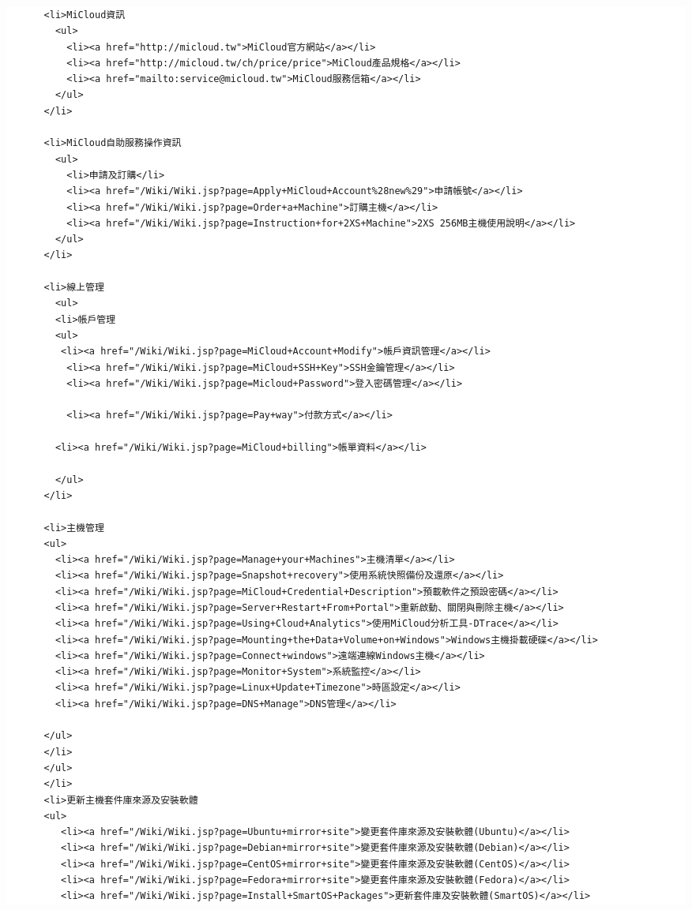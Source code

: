 <ul id="browser">
  <ul>
    
    <li>MiCloud資訊
      <ul>
        <li><a href="http://micloud.tw">MiCloud官方網站</a></li>
        <li><a href="http://micloud.tw/ch/price/price">MiCloud產品規格</a></li>
        <li><a href="mailto:service@micloud.tw">MiCloud服務信箱</a></li>
      </ul>
    </li>

    <li>MiCloud自助服務操作資訊
      <ul>
        <li>申請及訂購</li>
        <li><a href="/Wiki/Wiki.jsp?page=Apply+MiCloud+Account%28new%29">申請帳號</a></li>
        <li><a href="/Wiki/Wiki.jsp?page=Order+a+Machine">訂購主機</a></li>
        <li><a href="/Wiki/Wiki.jsp?page=Instruction+for+2XS+Machine">2XS 256MB主機使用說明</a></li>
      </ul>
    </li>
    
    <li>線上管理
      <ul>
      <li>帳戶管理
      <ul>
       <li><a href="/Wiki/Wiki.jsp?page=MiCloud+Account+Modify">帳戶資訊管理</a></li>
        <li><a href="/Wiki/Wiki.jsp?page=MiCloud+SSH+Key">SSH金鑰管理</a></li>
        <li><a href="/Wiki/Wiki.jsp?page=Micloud+Password">登入密碼管理</a></li>
       
        <li><a href="/Wiki/Wiki.jsp?page=Pay+way">付款方式</a></li>
                   
      <li><a href="/Wiki/Wiki.jsp?page=MiCloud+billing">帳單資料</a></li>

      </ul>
    </li>

    <li>主機管理
    <ul>
      <li><a href="/Wiki/Wiki.jsp?page=Manage+your+Machines">主機清單</a></li>
      <li><a href="/Wiki/Wiki.jsp?page=Snapshot+recovery">使用系統快照備份及還原</a></li>
      <li><a href="/Wiki/Wiki.jsp?page=MiCloud+Credential+Description">預載軟件之預設密碼</a></li>
      <li><a href="/Wiki/Wiki.jsp?page=Server+Restart+From+Portal">重新啟動、關閉與刪除主機</a></li>
      <li><a href="/Wiki/Wiki.jsp?page=Using+Cloud+Analytics">使用MiCloud分析工具-DTrace</a></li>
      <li><a href="/Wiki/Wiki.jsp?page=Mounting+the+Data+Volume+on+Windows">Windows主機掛載硬碟</a></li> 
      <li><a href="/Wiki/Wiki.jsp?page=Connect+windows">遠端連線Windows主機</a></li>
      <li><a href="/Wiki/Wiki.jsp?page=Monitor+System">系統監控</a></li>  
      <li><a href="/Wiki/Wiki.jsp?page=Linux+Update+Timezone">時區設定</a></li>
      <li><a href="/Wiki/Wiki.jsp?page=DNS+Manage">DNS管理</a></li>

    </ul>
    </li> 
    </ul>
    </li>
    <li>更新主機套件庫來源及安裝軟體
    <ul>
       <li><a href="/Wiki/Wiki.jsp?page=Ubuntu+mirror+site">變更套件庫來源及安裝軟體(Ubuntu)</a></li>
       <li><a href="/Wiki/Wiki.jsp?page=Debian+mirror+site">變更套件庫來源及安裝軟體(Debian)</a></li>
       <li><a href="/Wiki/Wiki.jsp?page=CentOS+mirror+site">變更套件庫來源及安裝軟體(CentOS)</a></li>
       <li><a href="/Wiki/Wiki.jsp?page=Fedora+mirror+site">變更套件庫來源及安裝軟體(Fedora)</a></li>
       <li><a href="/Wiki/Wiki.jsp?page=Install+SmartOS+Packages">更新套件庫及安裝軟體(SmartOS)</a></li>
